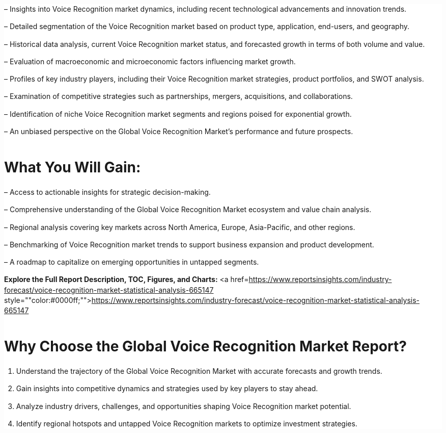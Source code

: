 – Insights into Voice Recognition market dynamics, including recent technological advancements and innovation trends.

– Detailed segmentation of the Voice Recognition market based on product type, application, end-users, and geography.

– Historical data analysis, current Voice Recognition market status, and forecasted growth in terms of both volume and value.

– Evaluation of macroeconomic and microeconomic factors influencing market growth.

– Profiles of key industry players, including their Voice Recognition market strategies, product portfolios, and SWOT analysis.

– Examination of competitive strategies such as partnerships, mergers, acquisitions, and collaborations.

– Identification of niche Voice Recognition market segments and regions poised for exponential growth.

– An unbiased perspective on the Global Voice Recognition Market’s performance and future prospects.

# <strong>What You Will Gain:</strong>

– Access to actionable insights for strategic decision-making.

– Comprehensive understanding of the Global Voice Recognition Market ecosystem and value chain analysis.

– Regional analysis covering key markets across North America, Europe, Asia-Pacific, and other regions.

– Benchmarking of Voice Recognition market trends to support business expansion and product development.

– A roadmap to capitalize on emerging opportunities in untapped segments.

<strong>Explore the Full Report Description, TOC, Figures, and Charts:</strong>
<a href=https://www.reportsinsights.com/industry-forecast/voice-recognition-market-statistical-analysis-665147 style=""color:#0000ff;"">https://www.reportsinsights.com/industry-forecast/voice-recognition-market-statistical-analysis-665147</a>

# <strong>Why Choose the Global Voice Recognition Market Report?</strong>

1. Understand the trajectory of the Global Voice Recognition Market with accurate forecasts and growth trends.

2. Gain insights into competitive dynamics and strategies used by key players to stay ahead.

3. Analyze industry drivers, challenges, and opportunities shaping Voice Recognition market potential.

4. Identify regional hotspots and untapped Voice Recognition markets to optimize investment strategies.
